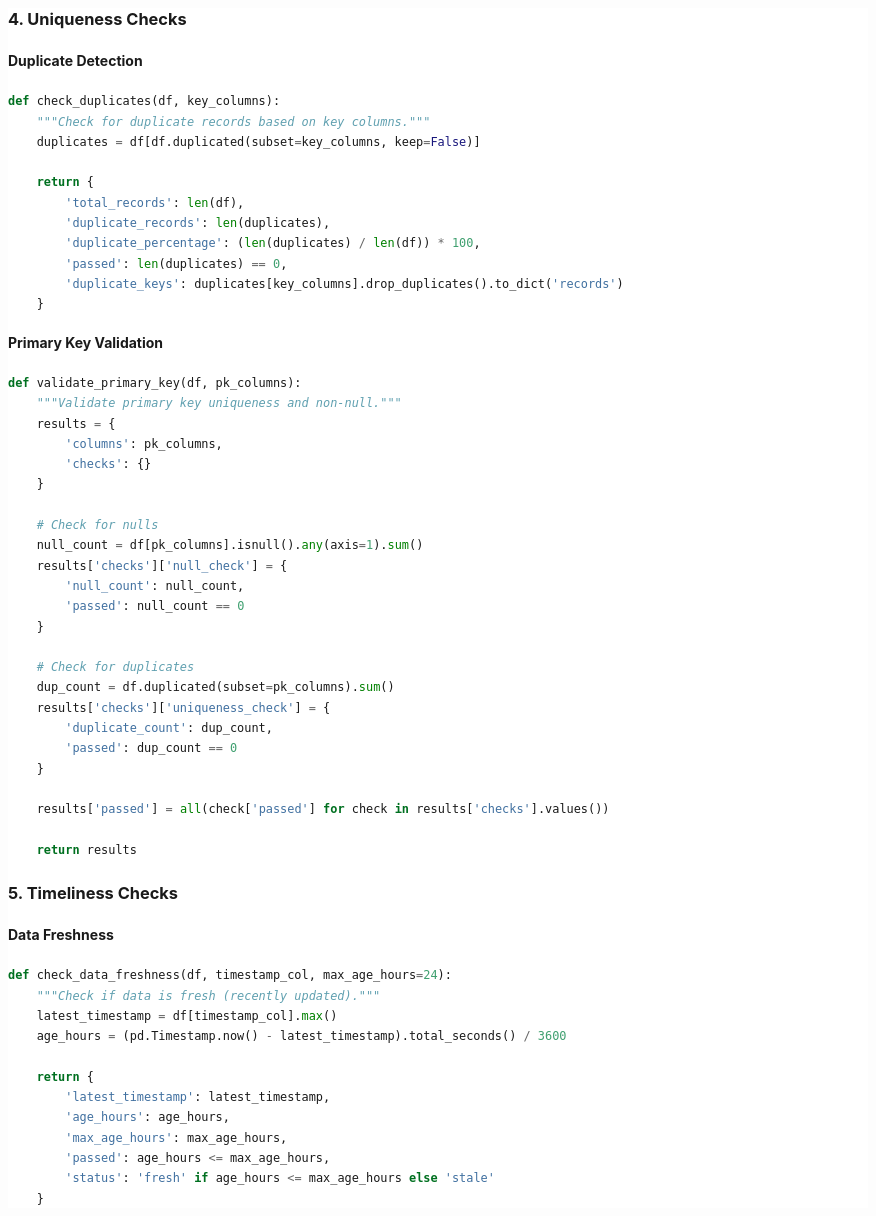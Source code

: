 ### 4. Uniqueness Checks

#### Duplicate Detection
```python
def check_duplicates(df, key_columns):
    """Check for duplicate records based on key columns."""
    duplicates = df[df.duplicated(subset=key_columns, keep=False)]

    return {
        'total_records': len(df),
        'duplicate_records': len(duplicates),
        'duplicate_percentage': (len(duplicates) / len(df)) * 100,
        'passed': len(duplicates) == 0,
        'duplicate_keys': duplicates[key_columns].drop_duplicates().to_dict('records')
    }
```

#### Primary Key Validation
```python
def validate_primary_key(df, pk_columns):
    """Validate primary key uniqueness and non-null."""
    results = {
        'columns': pk_columns,
        'checks': {}
    }

    # Check for nulls
    null_count = df[pk_columns].isnull().any(axis=1).sum()
    results['checks']['null_check'] = {
        'null_count': null_count,
        'passed': null_count == 0
    }

    # Check for duplicates
    dup_count = df.duplicated(subset=pk_columns).sum()
    results['checks']['uniqueness_check'] = {
        'duplicate_count': dup_count,
        'passed': dup_count == 0
    }

    results['passed'] = all(check['passed'] for check in results['checks'].values())

    return results
```

### 5. Timeliness Checks

#### Data Freshness
```python
def check_data_freshness(df, timestamp_col, max_age_hours=24):
    """Check if data is fresh (recently updated)."""
    latest_timestamp = df[timestamp_col].max()
    age_hours = (pd.Timestamp.now() - latest_timestamp).total_seconds() / 3600

    return {
        'latest_timestamp': latest_timestamp,
        'age_hours': age_hours,
        'max_age_hours': max_age_hours,
        'passed': age_hours <= max_age_hours,
        'status': 'fresh' if age_hours <= max_age_hours else 'stale'
    }
```
